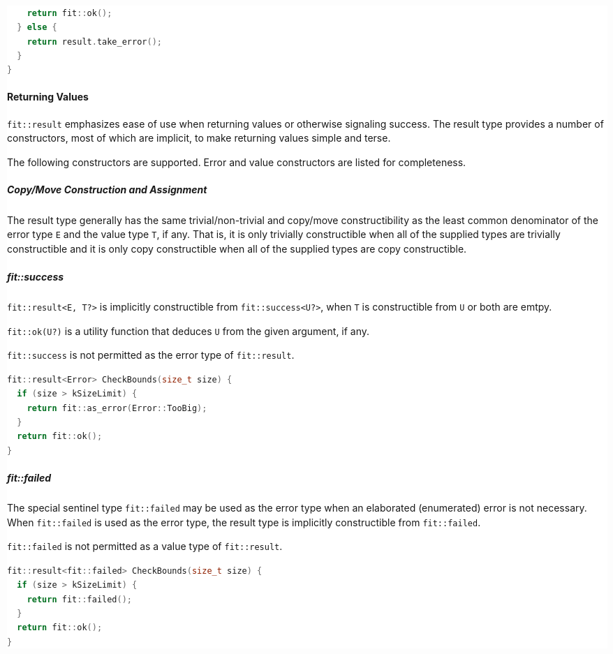 ```C++
    return fit::ok();
  } else {
    return result.take_error();
  }
}
```

#### Returning Values

`fit::result` emphasizes ease of use when returning values or otherwise
signaling success. The result type provides a number of constructors, most of
which are implicit, to make returning values simple and terse.

The following constructors are supported. Error and value constructors are
listed for completeness.

##### Copy/Move Construction and Assignment

The result type generally has the same trivial/non-trivial and copy/move
constructibility as the least common denominator of the error type `E` and the
value type `T`, if any. That is, it is only trivially constructible when all of
the supplied types are trivially constructible and it is only copy constructible
when all of the supplied types are copy constructible.

##### fit::success

`fit::result<E, T?>` is implicitly constructible from `fit::success<U?>`, when
`T` is constructible from `U` or both are emtpy.

`fit::ok(U?)` is a utility function that deduces `U` from the given argument, if
any.

`fit::success` is not permitted as the error type of `fit::result`.

```C++
fit::result<Error> CheckBounds(size_t size) {
  if (size > kSizeLimit) {
    return fit::as_error(Error::TooBig);
  }
  return fit::ok();
}
```

##### fit::failed

The special sentinel type `fit::failed` may be used as the error type when an
elaborated (enumerated) error is not necessary. When `fit::failed` is used as
the error type, the result type is implicitly constructible from `fit::failed`.

`fit::failed` is not permitted as a value type of `fit::result`.

```C++
fit::result<fit::failed> CheckBounds(size_t size) {
  if (size > kSizeLimit) {
    return fit::failed();
  }
  return fit::ok();
}
```
